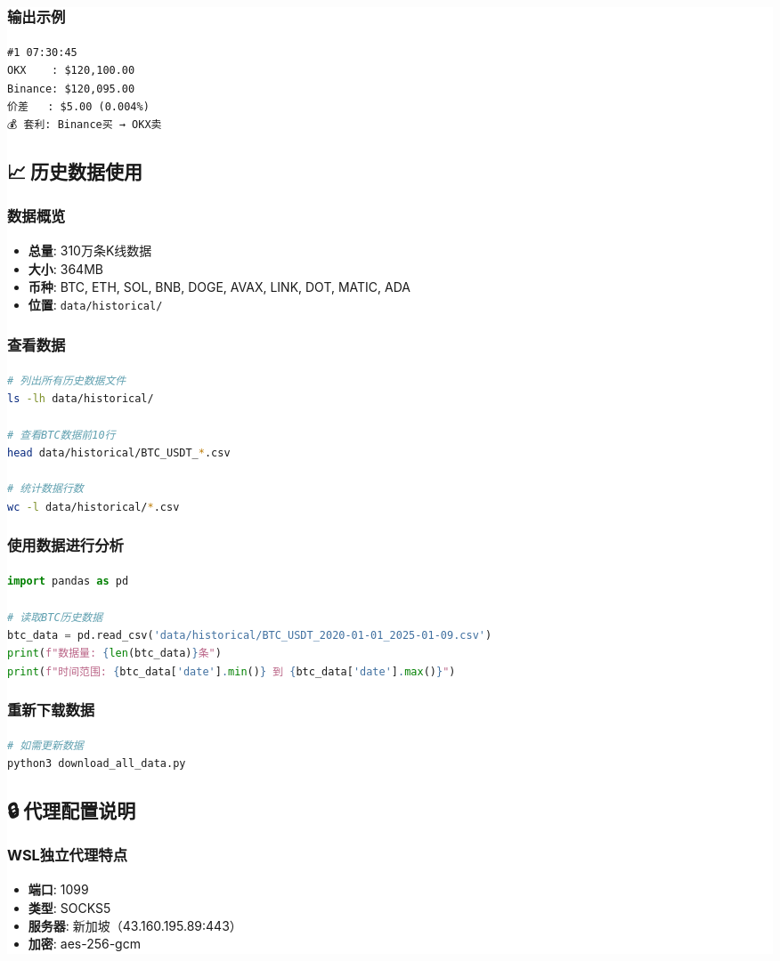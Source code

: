 ### 输出示例
```
#1 07:30:45
OKX    : $120,100.00
Binance: $120,095.00
价差   : $5.00 (0.004%)
💰 套利: Binance买 → OKX卖
```

## 📈 历史数据使用

### 数据概览
- **总量**: 310万条K线数据
- **大小**: 364MB
- **币种**: BTC, ETH, SOL, BNB, DOGE, AVAX, LINK, DOT, MATIC, ADA
- **位置**: `data/historical/`

### 查看数据
```bash
# 列出所有历史数据文件
ls -lh data/historical/

# 查看BTC数据前10行
head data/historical/BTC_USDT_*.csv

# 统计数据行数
wc -l data/historical/*.csv
```

### 使用数据进行分析
```python
import pandas as pd

# 读取BTC历史数据
btc_data = pd.read_csv('data/historical/BTC_USDT_2020-01-01_2025-01-09.csv')
print(f"数据量: {len(btc_data)}条")
print(f"时间范围: {btc_data['date'].min()} 到 {btc_data['date'].max()}")
```

### 重新下载数据
```bash
# 如需更新数据
python3 download_all_data.py
```

## 🔒 代理配置说明

### WSL独立代理特点
- **端口**: 1099
- **类型**: SOCKS5
- **服务器**: 新加坡（43.160.195.89:443）
- **加密**: aes-256-gcm
